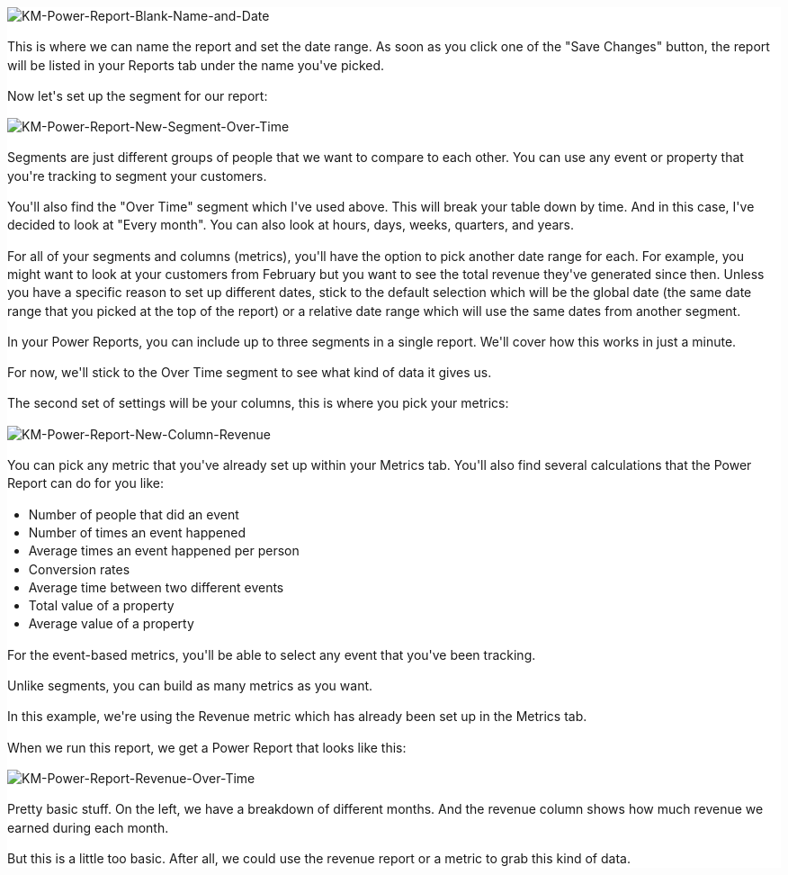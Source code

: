 ![KM-Power-Report-Blank-Name-and-Date][ss3]

This is where we can name the report and set the date range. As soon as you click one of the "Save Changes" button, the report will be listed in your Reports tab under the name you've picked.

Now let's set up the segment for our report:

![KM-Power-Report-New-Segment-Over-Time][ss4]

Segments are just different groups of people that we want to compare to each other. You can use any event or property that you're tracking to segment your customers.

You'll also find the "Over Time" segment which I've used above. This will break your table down by time. And in this case, I've decided to look at "Every month". You can also look at hours, days, weeks, quarters, and years.

For all of your segments and columns (metrics), you'll have the option to pick another date range for each. For example, you might want to look at your customers from February but you want to see the total revenue they've generated since then. Unless you have a specific reason to set up different dates, stick to the default selection which will be the global date (the same date range that you picked at the top of the report) or a relative date range which will use the same dates from another segment.

In your Power Reports, you can include up to three segments in a single report. We'll cover how this works in just a minute.

For now, we'll stick to the Over Time segment to see what kind of data it gives us.

The second set of settings will be your columns, this is where you pick your metrics:

![KM-Power-Report-New-Column-Revenue][ss5]

You can pick any metric that you've already set up within your Metrics tab. You'll also find several calculations that the Power Report can do for you like:

- Number of people that did an event
- Number of times an event happened
- Average times an event happened per person
- Conversion rates
- Average time between two different events
- Total value of a property
- Average value of a property

For the event-based metrics, you'll be able to select any event that you've been tracking.

Unlike segments, you can build as many metrics as you want.

In this example, we're using the Revenue metric which has already been set up in the Metrics tab.

When we run this report, we get a Power Report that looks like this:

![KM-Power-Report-Revenue-Over-Time][ss6]

Pretty basic stuff. On the left, we have a breakdown of different months. And the revenue column shows how much revenue we earned during each month.

But this is a little too basic. After all, we could use the revenue report or a metric to grab this kind of data.


[campaign-urls]: /how-tos/campaign-tracking
[ss1]: https://s3.amazonaws.com/kissmetrics-support-files/assets/use-cases/marketing-power-report/01-KM-Nav-Bar-Reports.png
[ss2]: https://s3.amazonaws.com/kissmetrics-support-files/assets/use-cases/marketing-power-report/02-KM-Reports-New-Power-Report.png
[ss3]: https://s3.amazonaws.com/kissmetrics-support-files/assets/use-cases/marketing-power-report/03-KM-Power-Report-Blank-Name-and-Date.png
[ss4]: https://s3.amazonaws.com/kissmetrics-support-files/assets/use-cases/marketing-power-report/04-KM-Power-Report-New-Segment-Over-Time.png
[ss5]: https://s3.amazonaws.com/kissmetrics-support-files/assets/use-cases/marketing-power-report/05-KM-Power-Report-New-Column-Revenue.png
[ss6]: https://s3.amazonaws.com/kissmetrics-support-files/assets/use-cases/marketing-power-report/06-KM-Power-Report-Revenue-Over-Time.png
[ss7]: https://s3.amazonaws.com/kissmetrics-support-files/assets/use-cases/marketing-power-report/07-KM-Power-Report-Time-and-Medium-Segments.png
[ss8]: https://s3.amazonaws.com/kissmetrics-support-files/assets/use-cases/marketing-power-report/08-KM-Power-Report-Avg-Revenue.png
[ss9]: https://s3.amazonaws.com/kissmetrics-support-files/assets/use-cases/marketing-power-report/09-KM-Power-Report-Signups.png
[ss10]: https://s3.amazonaws.com/kissmetrics-support-files/assets/use-cases/marketing-power-report/10-KM-Power-Report-Time-From-Signup-to-Billed.png
[ss11]: https://s3.amazonaws.com/kissmetrics-support-files/assets/use-cases/marketing-power-report/11-KM-Power-Report-Medium-Over-Time-Total-and-Avg-Revenue.png
[ss12]: https://s3.amazonaws.com/kissmetrics-support-files/assets/use-cases/marketing-power-report/12-KM-Power-Report-Medium-Over-Time-Signups-and-Time-to-Billed.png